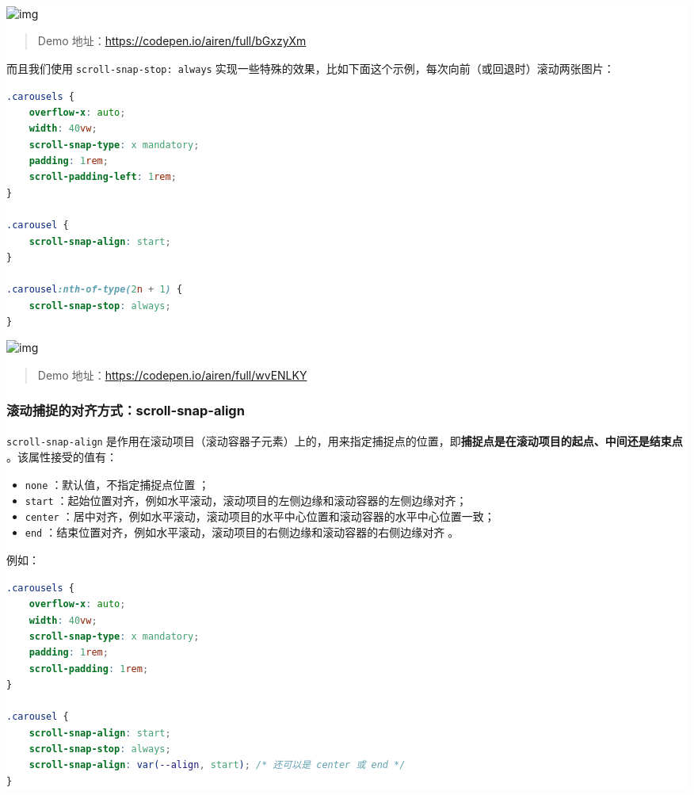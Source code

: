 ![img](https://p3-juejin.byteimg.com/tos-cn-i-k3u1fbpfcp/bdfd8ee707764e36960f1c66a43f615f~tplv-k3u1fbpfcp-zoom-1.image)

> Demo 地址：https://codepen.io/airen/full/bGxzyXm

而且我们使用 `scroll-snap-stop: always` 实现一些特殊的效果，比如下面这个示例，每次向前（或回退时）滚动两张图片：

```CSS
.carousels {
    overflow-x: auto;
    width: 40vw;
    scroll-snap-type: x mandatory;
    padding: 1rem;
    scroll-padding-left: 1rem;
}

.carousel {
    scroll-snap-align: start;
}

.carousel:nth-of-type(2n + 1) {
    scroll-snap-stop: always;
}
```

![img](https://p3-juejin.byteimg.com/tos-cn-i-k3u1fbpfcp/f0489ab897ec43d7ba9367495d8cf092~tplv-k3u1fbpfcp-zoom-1.image)

> Demo 地址：https://codepen.io/airen/full/wvENLKY

### 滚动捕捉的对齐方式：scroll-snap-align

`scroll-snap-align` 是作用在滚动项目（滚动容器子元素）上的，用来指定捕捉点的位置，即**捕捉点是在滚动项目的起点、中间还是结束点** 。该属性接受的值有： 

- `none` ：默认值，不指定捕捉点位置 ；
- `start` ：起始位置对齐，例如水平滚动，滚动项目的左侧边缘和滚动容器的左侧边缘对齐； 
- `center` ：居中对齐，例如水平滚动，滚动项目的水平中心位置和滚动容器的水平中心位置一致；
- `end` ：结束位置对齐，例如水平滚动，滚动项目的右侧边缘和滚动容器的右侧边缘对齐 。

例如：

```CSS
.carousels {
    overflow-x: auto;
    width: 40vw;
    scroll-snap-type: x mandatory;
    padding: 1rem;
    scroll-padding: 1rem;
}

.carousel {
    scroll-snap-align: start;
    scroll-snap-stop: always;
    scroll-snap-align: var(--align, start); /* 还可以是 center 或 end */
}
```
